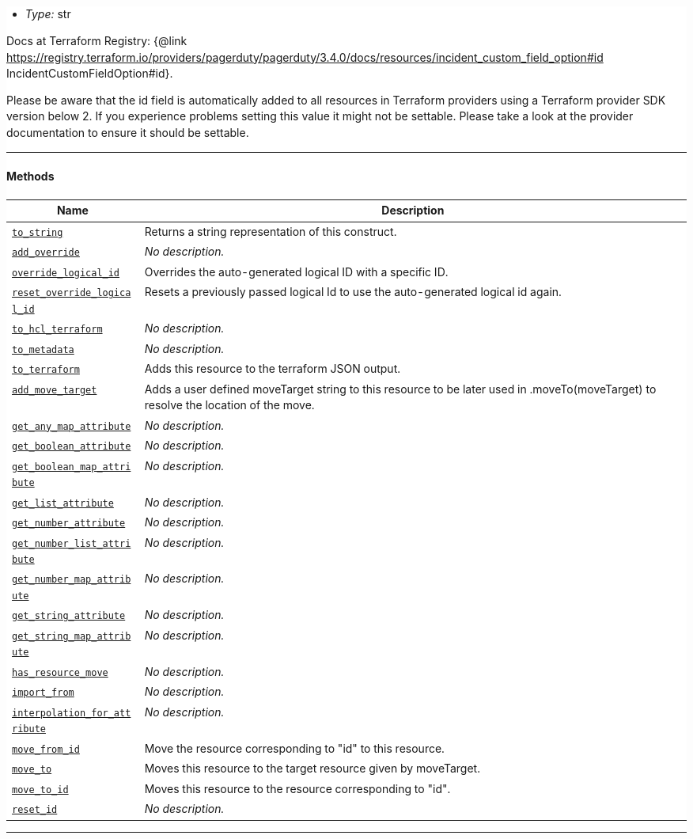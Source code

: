 - *Type:* str

Docs at Terraform Registry: {@link https://registry.terraform.io/providers/pagerduty/pagerduty/3.4.0/docs/resources/incident_custom_field_option#id IncidentCustomFieldOption#id}.

Please be aware that the id field is automatically added to all resources in Terraform providers using a Terraform provider SDK version below 2.
If you experience problems setting this value it might not be settable. Please take a look at the provider documentation to ensure it should be settable.

---

#### Methods <a name="Methods" id="Methods"></a>

| **Name** | **Description** |
| --- | --- |
| <code><a href="#@cdktf/provider-pagerduty.incidentCustomFieldOption.IncidentCustomFieldOption.toString">to_string</a></code> | Returns a string representation of this construct. |
| <code><a href="#@cdktf/provider-pagerduty.incidentCustomFieldOption.IncidentCustomFieldOption.addOverride">add_override</a></code> | *No description.* |
| <code><a href="#@cdktf/provider-pagerduty.incidentCustomFieldOption.IncidentCustomFieldOption.overrideLogicalId">override_logical_id</a></code> | Overrides the auto-generated logical ID with a specific ID. |
| <code><a href="#@cdktf/provider-pagerduty.incidentCustomFieldOption.IncidentCustomFieldOption.resetOverrideLogicalId">reset_override_logical_id</a></code> | Resets a previously passed logical Id to use the auto-generated logical id again. |
| <code><a href="#@cdktf/provider-pagerduty.incidentCustomFieldOption.IncidentCustomFieldOption.toHclTerraform">to_hcl_terraform</a></code> | *No description.* |
| <code><a href="#@cdktf/provider-pagerduty.incidentCustomFieldOption.IncidentCustomFieldOption.toMetadata">to_metadata</a></code> | *No description.* |
| <code><a href="#@cdktf/provider-pagerduty.incidentCustomFieldOption.IncidentCustomFieldOption.toTerraform">to_terraform</a></code> | Adds this resource to the terraform JSON output. |
| <code><a href="#@cdktf/provider-pagerduty.incidentCustomFieldOption.IncidentCustomFieldOption.addMoveTarget">add_move_target</a></code> | Adds a user defined moveTarget string to this resource to be later used in .moveTo(moveTarget) to resolve the location of the move. |
| <code><a href="#@cdktf/provider-pagerduty.incidentCustomFieldOption.IncidentCustomFieldOption.getAnyMapAttribute">get_any_map_attribute</a></code> | *No description.* |
| <code><a href="#@cdktf/provider-pagerduty.incidentCustomFieldOption.IncidentCustomFieldOption.getBooleanAttribute">get_boolean_attribute</a></code> | *No description.* |
| <code><a href="#@cdktf/provider-pagerduty.incidentCustomFieldOption.IncidentCustomFieldOption.getBooleanMapAttribute">get_boolean_map_attribute</a></code> | *No description.* |
| <code><a href="#@cdktf/provider-pagerduty.incidentCustomFieldOption.IncidentCustomFieldOption.getListAttribute">get_list_attribute</a></code> | *No description.* |
| <code><a href="#@cdktf/provider-pagerduty.incidentCustomFieldOption.IncidentCustomFieldOption.getNumberAttribute">get_number_attribute</a></code> | *No description.* |
| <code><a href="#@cdktf/provider-pagerduty.incidentCustomFieldOption.IncidentCustomFieldOption.getNumberListAttribute">get_number_list_attribute</a></code> | *No description.* |
| <code><a href="#@cdktf/provider-pagerduty.incidentCustomFieldOption.IncidentCustomFieldOption.getNumberMapAttribute">get_number_map_attribute</a></code> | *No description.* |
| <code><a href="#@cdktf/provider-pagerduty.incidentCustomFieldOption.IncidentCustomFieldOption.getStringAttribute">get_string_attribute</a></code> | *No description.* |
| <code><a href="#@cdktf/provider-pagerduty.incidentCustomFieldOption.IncidentCustomFieldOption.getStringMapAttribute">get_string_map_attribute</a></code> | *No description.* |
| <code><a href="#@cdktf/provider-pagerduty.incidentCustomFieldOption.IncidentCustomFieldOption.hasResourceMove">has_resource_move</a></code> | *No description.* |
| <code><a href="#@cdktf/provider-pagerduty.incidentCustomFieldOption.IncidentCustomFieldOption.importFrom">import_from</a></code> | *No description.* |
| <code><a href="#@cdktf/provider-pagerduty.incidentCustomFieldOption.IncidentCustomFieldOption.interpolationForAttribute">interpolation_for_attribute</a></code> | *No description.* |
| <code><a href="#@cdktf/provider-pagerduty.incidentCustomFieldOption.IncidentCustomFieldOption.moveFromId">move_from_id</a></code> | Move the resource corresponding to "id" to this resource. |
| <code><a href="#@cdktf/provider-pagerduty.incidentCustomFieldOption.IncidentCustomFieldOption.moveTo">move_to</a></code> | Moves this resource to the target resource given by moveTarget. |
| <code><a href="#@cdktf/provider-pagerduty.incidentCustomFieldOption.IncidentCustomFieldOption.moveToId">move_to_id</a></code> | Moves this resource to the resource corresponding to "id". |
| <code><a href="#@cdktf/provider-pagerduty.incidentCustomFieldOption.IncidentCustomFieldOption.resetId">reset_id</a></code> | *No description.* |

---